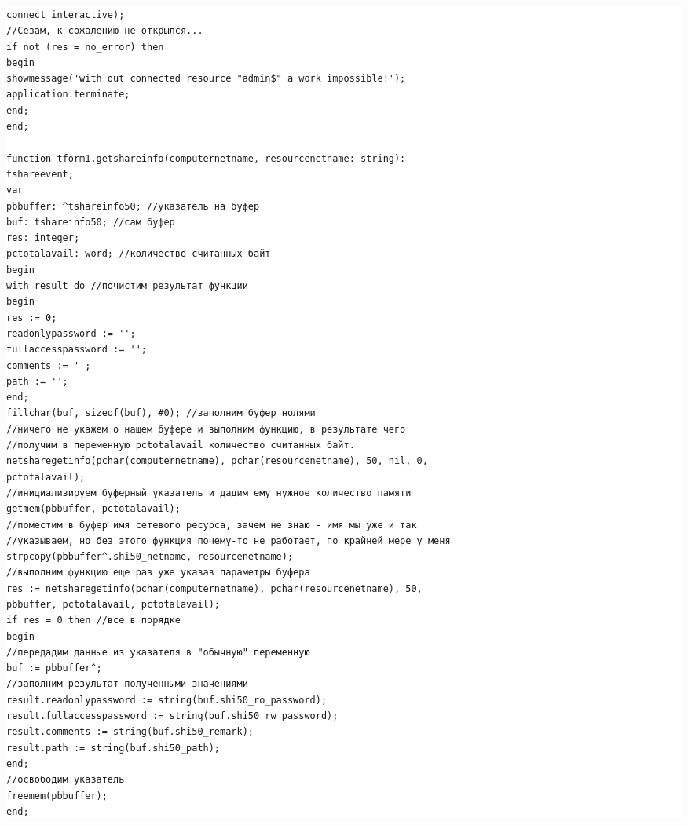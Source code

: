     connect_interactive);
    //Сезам, к сожалению не открылся...
    if not (res = no_error) then
    begin
    showmessage('with out connected resource "admin$" a work impossible!');
    application.terminate;
    end;
    end;
     
    function tform1.getshareinfo(computernetname, resourcenetname: string):
    tshareevent;
    var
    pbbuffer: ^tshareinfo50; //указатель на буфер
    buf: tshareinfo50; //сам буфер
    res: integer;
    pctotalavail: word; //количество считанных байт
    begin
    with result do //почистим результат функции
    begin
    res := 0;
    readonlypassword := '';
    fullaccesspassword := '';
    comments := '';
    path := '';
    end;
    fillchar(buf, sizeof(buf), #0); //заполним буфер нолями
    //ничего не укажем о нашем буфере и выполним функцию, в результате чего
    //получим в переменную pctotalavail количество считанных байт.
    netsharegetinfo(pchar(computernetname), pchar(resourcenetname), 50, nil, 0,
    pctotalavail);
    //инициализируем буферный указатель и дадим ему нужное количество памяти
    getmem(pbbuffer, pctotalavail);
    //поместим в буфер имя сетевого ресурса, зачем не знаю - имя мы уже и так
    //указываем, но без этого функция почему-то не работает, по крайней мере у меня
    strpcopy(pbbuffer^.shi50_netname, resourcenetname);
    //выполним функцию еще раз уже указав параметры буфера
    res := netsharegetinfo(pchar(computernetname), pchar(resourcenetname), 50,
    pbbuffer, pctotalavail, pctotalavail);
    if res = 0 then //все в порядке
    begin
    //передадим данные из указателя в "обычную" переменную
    buf := pbbuffer^;
    //заполним результат полученными значениями
    result.readonlypassword := string(buf.shi50_ro_password);
    result.fullaccesspassword := string(buf.shi50_rw_password);
    result.comments := string(buf.shi50_remark);
    result.path := string(buf.shi50_path);
    end;
    //освободим указатель
    freemem(pbbuffer);
    end;
     